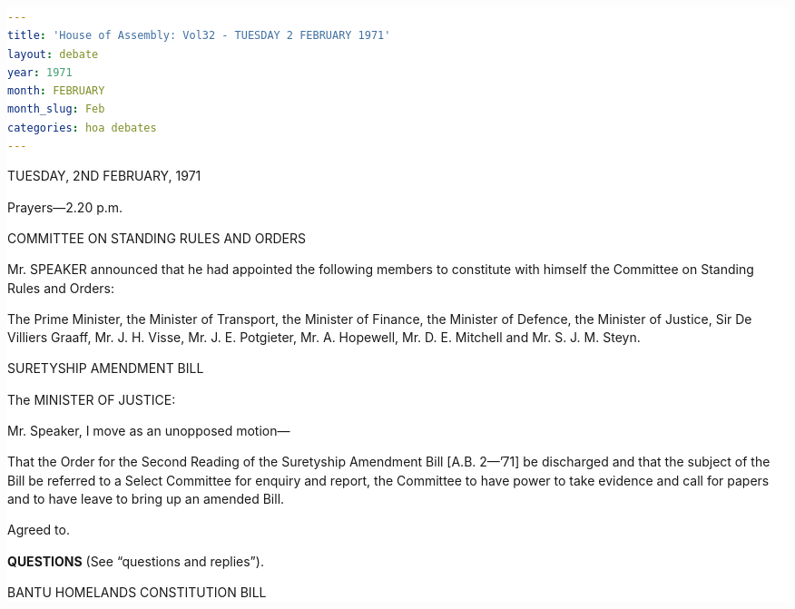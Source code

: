 ```yaml
---
title: 'House of Assembly: Vol32 - TUESDAY 2 FEBRUARY 1971'
layout: debate
year: 1971
month: FEBRUARY
month_slug: Feb
categories: hoa debates
---
```


<debateSection name="#opening">

<heading>TUESDAY, 2ND FEBRUARY, 1971</heading>

<prayers>

<narrative>Prayers&#x2014;<recordedTime time="1971-02-02T14:20:00">2.20 p.m.</recordedTime></narrative></prayers>

<debateSection name="#committee_on_standing_rules_and_orders">

<heading>COMMITTEE ON STANDING RULES AND ORDERS</heading>

<p>Mr. SPEAKER announced that he had appointed the following members to constitute with himself the Committee on Standing Rules and Orders:</p>

<p>The Prime Minister, the Minister of Transport, the Minister of Finance, the Minister of Defence, the Minister of Justice, Sir De Villiers Graaff, Mr. J. H. Visse, Mr. J. E. Potgieter, Mr. A. Hopewell, Mr. D. E. Mitchell and Mr. S. J. M. Steyn.</p>

</debateSection>

<debateSection name="#suretyship_amendment_bill">

<heading>SURETYSHIP AMENDMENT BILL</heading>

<speech by="#minister_of_justice">

<from>The <person refersTo="hansard_za">MINISTER OF JUSTICE</person>:</from>

<p>Mr. Speaker, I move as an unopposed motion&#x2014;</p>

<p>That the Order for the Second Reading of the Suretyship Amendment Bill [A.B. 2&#x2014;&#x2019;71] be discharged and that the subject of the Bill be referred to a Select Committee for enquiry and report, the Committee to have power to take evidence and call for papers and to have leave to bring up an amended Bill.</p>

<p>Agreed to.</p>

</speech>

<p><b>QUESTIONS</b> (See &#x201C;questions and replies&#x201D;).</p>

</debateSection>

<debateSection name="#bantu_homelands_constitution_bill">

<heading><span class="col_107-108" refersTo="page_0067"/>BANTU HOMELANDS CONSTITUTION BILL</heading>
